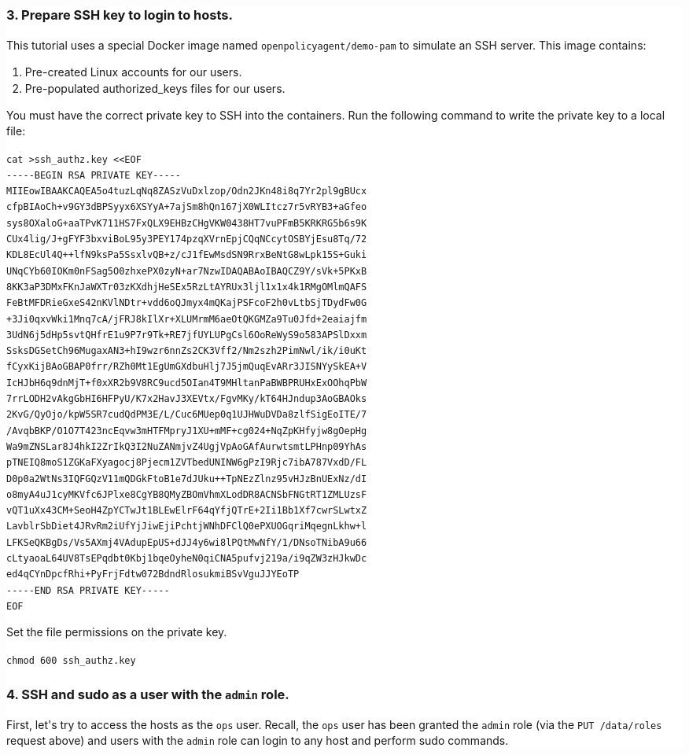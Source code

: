 ### 3. Prepare SSH key to login to hosts.

This tutorial uses a special Docker image named `openpolicyagent/demo-pam` to simulate an SSH server. This image contains:

1. Pre-created Linux accounts for our users.
2. Pre-populated authorized_keys files for our users.

You must have the correct private key to SSH into the containers. Run the
following command to write the private key to a local file:

```shell
cat >ssh_authz.key <<EOF
-----BEGIN RSA PRIVATE KEY-----
MIIEowIBAAKCAQEA5o4tuzLqNq8ZASzVuDxlzop/Odn2JKn48i8q7Yr2pl9gBUcx
cfpBIAoCh+v9GY3dBPSyyx6XSYyA+7ajSm8hQn167jX0WLItcz7r5vRYB3+aGfeo
sys8OXaloG+aaTPvK711HS7FxQLX9EHBzCHgVKW0438HT7vuPFmB5KRKRG5b6s9K
CUx4lig/J+gFYF3bxviBoL95y3PEY174pzqXVrnEpjCQqNCcytOSBYjEsu8Tq/72
KDL8EcUl4Q++lfN9ksPa5SsxlvQB+z/cJ1fEwMsdSN9RrxBeNtG8wLpk15S+Guki
UNqCYb60IOKm0nFSag5O0zhxePX0zyN+ar7NzwIDAQABAoIBAQCZ9Y/sVk+5PKxB
8KK3aP3DMxFKnJaWXTr03zKXdhjHeSEx5RzLtAYRUx3ljl1x1x4k1RMgOMlmQAFS
FeBtMFDRieGxeS42nKVlNDtr+vdd6oQJmyx4mQKajPSFcoF2h0vLtbSjTDydFw0G
+3Ji0qxvWki1Mnq7cA/jFRJ8kIlXr+XLUMrmM6aeOtQKGMZa9Tu0Jfd+2eaiajfm
3UdN6j5dHp5svtQHfrE1u9P7r9Tk+RE7jfUYLUPgCsl6OoReWyS9o583APSlDxxm
SsksDGSetCh96MugaxAN3+hI9wzr6nnZs2CK3Vff2/Nm2szh2PimNwl/ik/i0uKt
fCyxKijBAoGBAP0frr/RZh0Mt1EgUmGXdbuHlj7J5jmQuqEvARr3JISNYySkEA+V
IcHJbH6q9dnMjT+f0xXR2b9V8RC9ucd5OIan4T9MHltanPaBWBPRUHxExOOhqPbW
7rrLODH2vAkgGbHI6HFPyU/K7x2HavJ3XEVtx/FgvMKy/kT64HJndup3AoGBAOks
2KvG/QyOjo/kpW5SR7cudQdPM3E/L/Cuc6MUep0q1UJHWuDVDa8zlfSigEoITE/7
/AvqbBKP/O1O7T423ncEqvw3mHTFMpryJ1XU+mMF+cg024+NqZpKHfyjw8gOepHg
Wa9mZNSLar8J4hkI2ZrIkQ3I2NuZANmjvZ4UgjVpAoGAfAurwtsmtLPHnp09YhAs
pTNEIQ8moS1ZGKaFXyagocj8Pjecm1ZVTbedUNINW6gPzI9Rjc7ibA787VxdD/FL
D0p0a2WtNs3IQFGQzV11mQDGkFtoB1e7dJUku++TpNEzZlnz95vHJzBnUExNz/dI
o8myA4uJ1cyMKVfc6JPlxe8CgYB8QMyZBOmVhmXLodDR8ACNSbFNGtRT1ZMLUzsF
vQT1uXx43CM+SeoH4ZpYCTwJt1BLEwElrF64qYfjQTrE+2Ii1Bb1Xf7cwrSLwtxZ
LavblrSbDiet4JRvRm2iUfYjJiwEjiPchtjWNhDFClQ0ePXUOGqriMqegnLkhw+l
LFKSeQKBgDs/Vs5AXmj4VAdupEpUS+dJJ4y6wi8lPQtMwNfY/1/DNsoTNibA9u66
cLtyaoaL64UV8TsEPqdbt0Kbj1bqeOyheN0qiCNA5pufvj219a/i9qZW3zHJkwDc
ed4qCYnDpcfRhi+PyFrjFdtw072BdndRlosukmiBSvVguJJYEoTP
-----END RSA PRIVATE KEY-----
EOF
```

Set the file permissions on the private key.

```shell
chmod 600 ssh_authz.key
```

### 4. SSH and sudo as a user with the `admin` role.

First, let's try to access the hosts as the `ops` user. Recall, the `ops` user
has been granted the `admin` role (via the `PUT /data/roles` request above) and
users with the `admin` role can login to any host and perform sudo commands.
